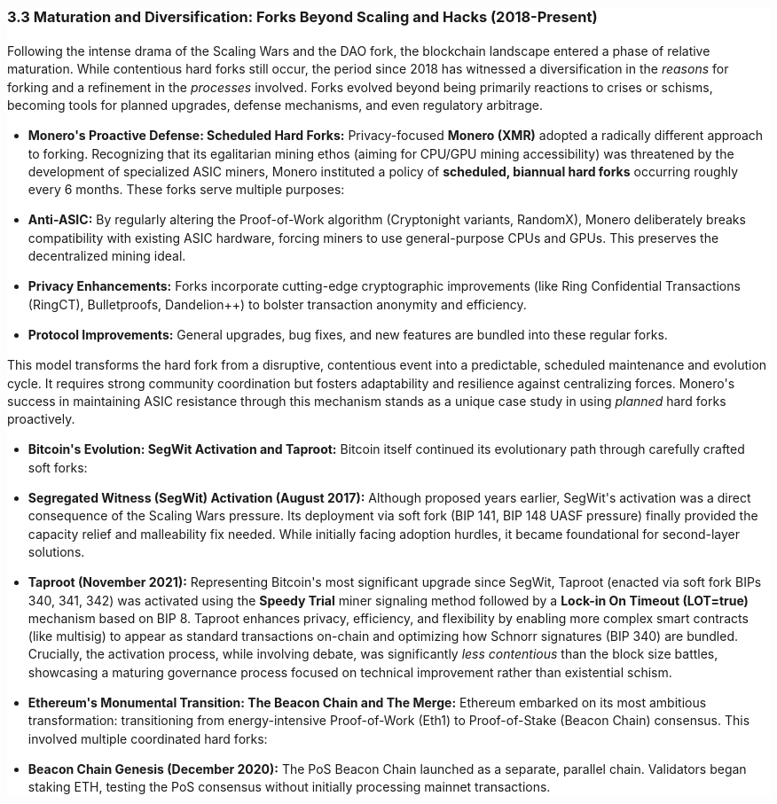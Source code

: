 ### 3.3 Maturation and Diversification: Forks Beyond Scaling and Hacks (2018-Present)

Following the intense drama of the Scaling Wars and the DAO fork, the blockchain landscape entered a phase of relative maturation. While contentious hard forks still occur, the period since 2018 has witnessed a diversification in the *reasons* for forking and a refinement in the *processes* involved. Forks evolved beyond being primarily reactions to crises or schisms, becoming tools for planned upgrades, defense mechanisms, and even regulatory arbitrage.

*   **Monero's Proactive Defense: Scheduled Hard Forks:** Privacy-focused **Monero (XMR)** adopted a radically different approach to forking. Recognizing that its egalitarian mining ethos (aiming for CPU/GPU mining accessibility) was threatened by the development of specialized ASIC miners, Monero instituted a policy of **scheduled, biannual hard forks** occurring roughly every 6 months. These forks serve multiple purposes:

*   **Anti-ASIC:** By regularly altering the Proof-of-Work algorithm (Cryptonight variants, RandomX), Monero deliberately breaks compatibility with existing ASIC hardware, forcing miners to use general-purpose CPUs and GPUs. This preserves the decentralized mining ideal.

*   **Privacy Enhancements:** Forks incorporate cutting-edge cryptographic improvements (like Ring Confidential Transactions (RingCT), Bulletproofs, Dandelion++) to bolster transaction anonymity and efficiency.

*   **Protocol Improvements:** General upgrades, bug fixes, and new features are bundled into these regular forks.

This model transforms the hard fork from a disruptive, contentious event into a predictable, scheduled maintenance and evolution cycle. It requires strong community coordination but fosters adaptability and resilience against centralizing forces. Monero's success in maintaining ASIC resistance through this mechanism stands as a unique case study in using *planned* hard forks proactively.

*   **Bitcoin's Evolution: SegWit Activation and Taproot:** Bitcoin itself continued its evolutionary path through carefully crafted soft forks:

*   **Segregated Witness (SegWit) Activation (August 2017):** Although proposed years earlier, SegWit's activation was a direct consequence of the Scaling Wars pressure. Its deployment via soft fork (BIP 141, BIP 148 UASF pressure) finally provided the capacity relief and malleability fix needed. While initially facing adoption hurdles, it became foundational for second-layer solutions.

*   **Taproot (November 2021):** Representing Bitcoin's most significant upgrade since SegWit, Taproot (enacted via soft fork BIPs 340, 341, 342) was activated using the **Speedy Trial** miner signaling method followed by a **Lock-in On Timeout (LOT=true)** mechanism based on BIP 8. Taproot enhances privacy, efficiency, and flexibility by enabling more complex smart contracts (like multisig) to appear as standard transactions on-chain and optimizing how Schnorr signatures (BIP 340) are bundled. Crucially, the activation process, while involving debate, was significantly *less contentious* than the block size battles, showcasing a maturing governance process focused on technical improvement rather than existential schism.

*   **Ethereum's Monumental Transition: The Beacon Chain and The Merge:** Ethereum embarked on its most ambitious transformation: transitioning from energy-intensive Proof-of-Work (Eth1) to Proof-of-Stake (Beacon Chain) consensus. This involved multiple coordinated hard forks:

*   **Beacon Chain Genesis (December 2020):** The PoS Beacon Chain launched as a separate, parallel chain. Validators began staking ETH, testing the PoS consensus without initially processing mainnet transactions.
